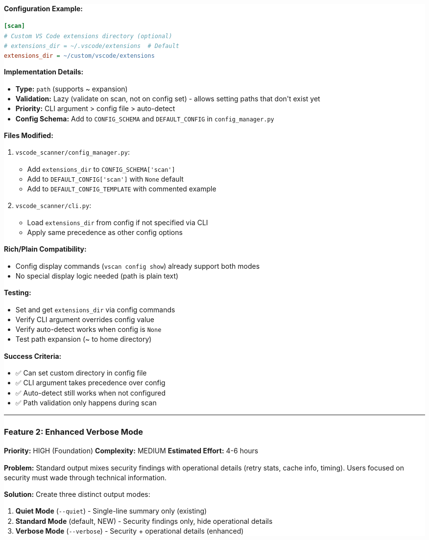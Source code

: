 **Configuration Example:**
```ini
[scan]
# Custom VS Code extensions directory (optional)
# extensions_dir = ~/.vscode/extensions  # Default
extensions_dir = ~/custom/vscode/extensions
```

**Implementation Details:**
- **Type:** `path` (supports ~ expansion)
- **Validation:** Lazy (validate on scan, not on config set) - allows setting paths that don't exist yet
- **Priority:** CLI argument > config file > auto-detect
- **Config Schema:** Add to `CONFIG_SCHEMA` and `DEFAULT_CONFIG` in `config_manager.py`

**Files Modified:**
1. `vscode_scanner/config_manager.py`:
   - Add `extensions_dir` to `CONFIG_SCHEMA['scan']`
   - Add to `DEFAULT_CONFIG['scan']` with `None` default
   - Add to `DEFAULT_CONFIG_TEMPLATE` with commented example

2. `vscode_scanner/cli.py`:
   - Load `extensions_dir` from config if not specified via CLI
   - Apply same precedence as other config options

**Rich/Plain Compatibility:**
- Config display commands (`vscan config show`) already support both modes
- No special display logic needed (path is plain text)

**Testing:**
- Set and get `extensions_dir` via config commands
- Verify CLI argument overrides config value
- Verify auto-detect works when config is `None`
- Test path expansion (~ to home directory)

**Success Criteria:**
- ✅ Can set custom directory in config file
- ✅ CLI argument takes precedence over config
- ✅ Auto-detect still works when not configured
- ✅ Path validation only happens during scan

---

### Feature 2: Enhanced Verbose Mode

**Priority:** HIGH (Foundation)
**Complexity:** MEDIUM
**Estimated Effort:** 4-6 hours

**Problem:**
Standard output mixes security findings with operational details (retry stats, cache info, timing). Users focused on security must wade through technical information.

**Solution:**
Create three distinct output modes:
1. **Quiet Mode** (`--quiet`) - Single-line summary only (existing)
2. **Standard Mode** (default, NEW) - Security findings only, hide operational details
3. **Verbose Mode** (`--verbose`) - Security + operational details (enhanced)
